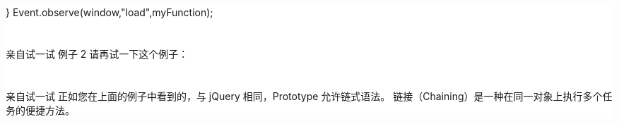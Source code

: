 }
Event.observe(window,"load",myFunction);
</script>
</head>

<body>
<h1 id="h01"></h1>
</body>
</html>
亲自试一试
例子 2
请再试一下这个例子：
<!DOCTYPE html>
<html>
<head>
<script
src="https://ajax.googleapis.com/ajax/libs/
prototype/1.7.1.0/prototype.js">
</script>
<script>
function myFunction()
{
$("h01").writeAttribute("style","color:red").insert("Hello Prototype!");
}
Event.observe(window,"load",myFunction);
</script>
</head>

<body>
<h1 id="h01"></h1>
</body>
</html>
亲自试一试
正如您在上面的例子中看到的，与 jQuery 相同，Prototype 允许链式语法。
链接（Chaining）是一种在同一对象上执行多个任务的便捷方法。
